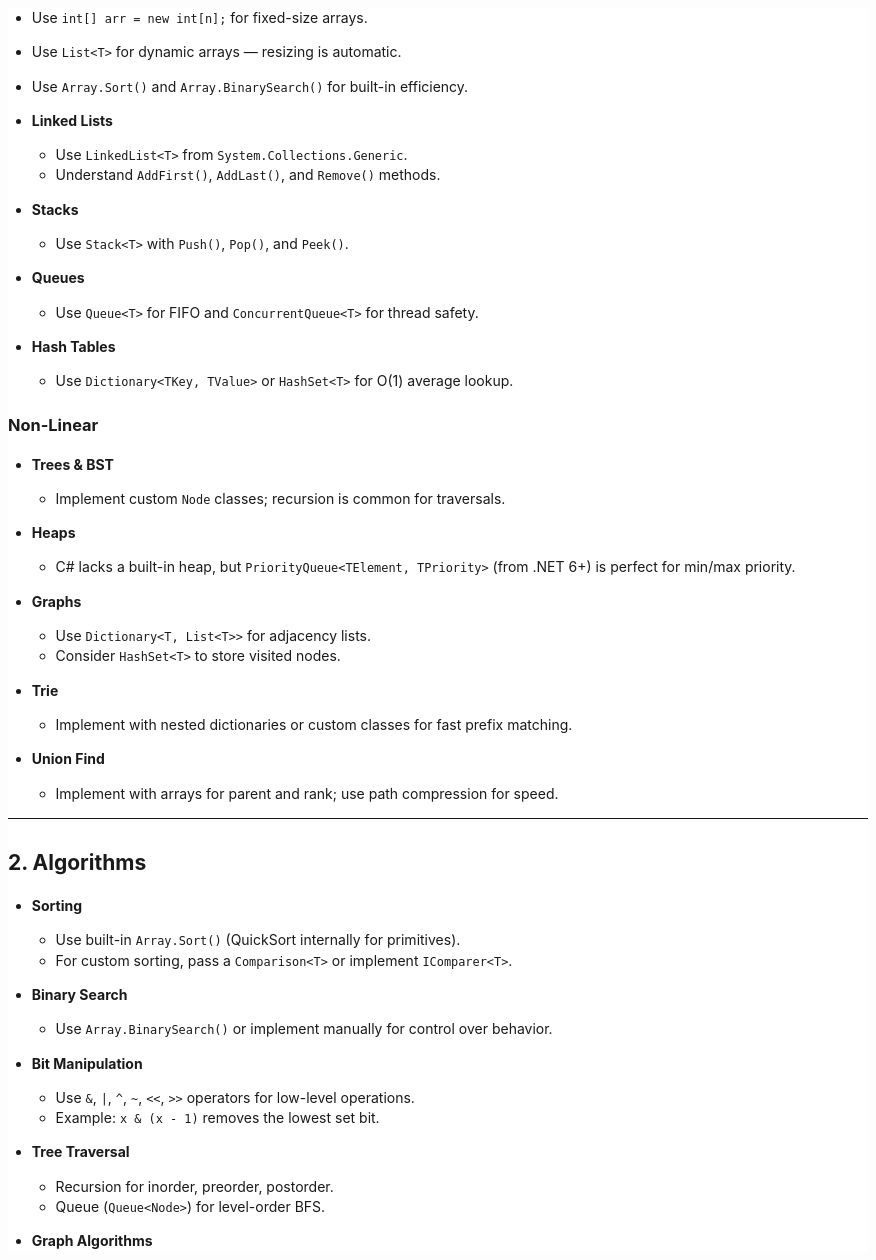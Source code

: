   * Use `int[] arr = new int[n];` for fixed-size arrays.
  * Use `List<T>` for dynamic arrays — resizing is automatic.
  * Use `Array.Sort()` and `Array.BinarySearch()` for built-in efficiency.
* **Linked Lists**

  * Use `LinkedList<T>` from `System.Collections.Generic`.
  * Understand `AddFirst()`, `AddLast()`, and `Remove()` methods.
* **Stacks**

  * Use `Stack<T>` with `Push()`, `Pop()`, and `Peek()`.
* **Queues**

  * Use `Queue<T>` for FIFO and `ConcurrentQueue<T>` for thread safety.
* **Hash Tables**

  * Use `Dictionary<TKey, TValue>` or `HashSet<T>` for O(1) average lookup.

### **Non-Linear**

* **Trees & BST**

  * Implement custom `Node` classes; recursion is common for traversals.
* **Heaps**

  * C# lacks a built-in heap, but `PriorityQueue<TElement, TPriority>` (from .NET 6+) is perfect for min/max priority.
* **Graphs**

  * Use `Dictionary<T, List<T>>` for adjacency lists.
  * Consider `HashSet<T>` to store visited nodes.
* **Trie**

  * Implement with nested dictionaries or custom classes for fast prefix matching.
* **Union Find**

  * Implement with arrays for parent and rank; use path compression for speed.

---

## **2. Algorithms**

* **Sorting**

  * Use built-in `Array.Sort()` (QuickSort internally for primitives).
  * For custom sorting, pass a `Comparison<T>` or implement `IComparer<T>`.
* **Binary Search**

  * Use `Array.BinarySearch()` or implement manually for control over behavior.
* **Bit Manipulation**

  * Use `&`, `|`, `^`, `~`, `<<`, `>>` operators for low-level operations.
  * Example: `x & (x - 1)` removes the lowest set bit.
* **Tree Traversal**

  * Recursion for inorder, preorder, postorder.
  * Queue (`Queue<Node>`) for level-order BFS.
* **Graph Algorithms**
